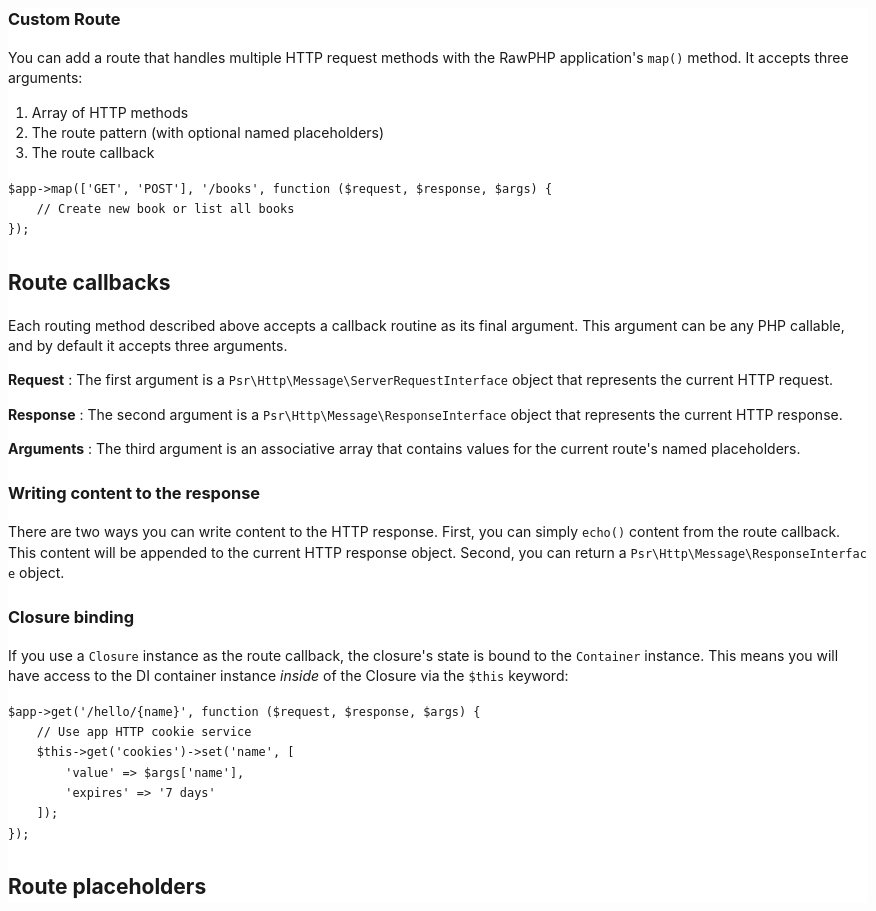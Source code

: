 ### Custom Route

You can add a route that handles multiple HTTP request methods with the RawPHP application's `map()` method. It accepts three arguments:

1. Array of HTTP methods
2. The route pattern (with optional named placeholders)
3. The route callback

```
$app->map(['GET', 'POST'], '/books', function ($request, $response, $args) {
    // Create new book or list all books
});
```
## Route callbacks

Each routing method described above accepts a callback routine as its final argument. This argument can be any PHP callable, and by default it accepts three arguments.

**Request**
: The first argument is a `Psr\Http\Message\ServerRequestInterface` object that represents the current HTTP request.

**Response**
: The second argument is a `Psr\Http\Message\ResponseInterface` object that represents the current HTTP response.

**Arguments**
: The third argument is an associative array that contains values for the current route's named placeholders.

### Writing content to the response

There are two ways you can write content to the HTTP response. First, you can simply `echo()` content from the route callback. This content will be appended to the current HTTP response object. Second, you can return a `Psr\Http\Message\ResponseInterface` object.

### Closure binding

If you use a `Closure` instance as the route callback, the closure's state is bound to the `Container` instance. This means you will have access to the DI container instance _inside_ of the Closure via the `$this` keyword:

```
$app->get('/hello/{name}', function ($request, $response, $args) {
    // Use app HTTP cookie service
    $this->get('cookies')->set('name', [
        'value' => $args['name'],
        'expires' => '7 days'
    ]);
});
```

## Route placeholders
